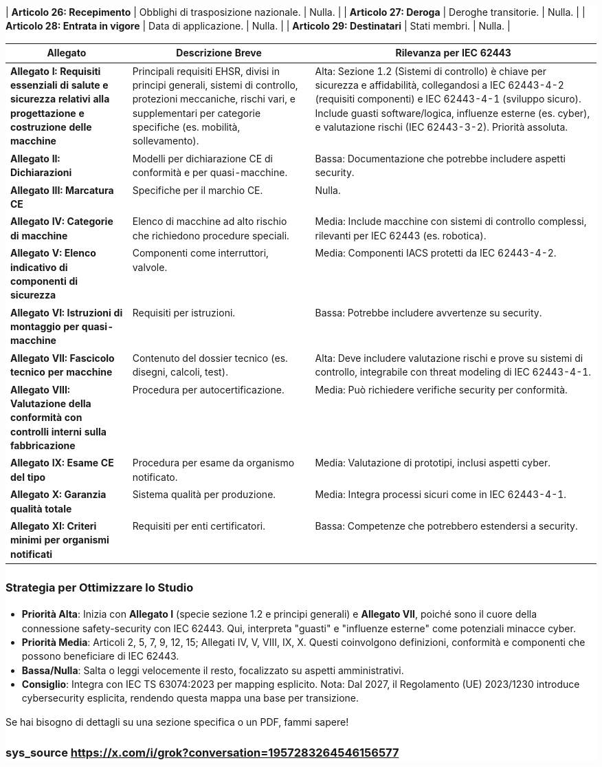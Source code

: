 | **Articolo 26: Recepimento** | Obblighi di trasposizione nazionale. | Nulla. |
| **Articolo 27: Deroga** | Deroghe transitorie. | Nulla. |
| **Articolo 28: Entrata in vigore** | Data di applicazione. | Nulla. |
| **Articolo 29: Destinatari** | Stati membri. | Nulla. |

| Allegato | Descrizione Breve | Rilevanza per IEC 62443 |
|----------|-------------------|-------------------------|
| **Allegato I: Requisiti essenziali di salute e sicurezza relativi alla progettazione e costruzione delle macchine** | Principali requisiti EHSR, divisi in principi generali, sistemi di controllo, protezioni meccaniche, rischi vari, e supplementari per categorie specifiche (es. mobilità, sollevamento). | Alta: Sezione 1.2 (Sistemi di controllo) è chiave per sicurezza e affidabilità, collegandosi a IEC 62443-4-2 (requisiti componenti) e IEC 62443-4-1 (sviluppo sicuro). Include guasti software/logica, influenze esterne (es. cyber), e valutazione rischi (IEC 62443-3-2). Priorità assoluta. |
| **Allegato II: Dichiarazioni** | Modelli per dichiarazione CE di conformità e per quasi-macchine. | Bassa: Documentazione che potrebbe includere aspetti security. |
| **Allegato III: Marcatura CE** | Specifiche per il marchio CE. | Nulla. |
| **Allegato IV: Categorie di macchine** | Elenco di macchine ad alto rischio che richiedono procedure speciali. | Media: Include macchine con sistemi di controllo complessi, rilevanti per IEC 62443 (es. robotica). |
| **Allegato V: Elenco indicativo di componenti di sicurezza** | Componenti come interruttori, valvole. | Media: Componenti IACS protetti da IEC 62443-4-2. |
| **Allegato VI: Istruzioni di montaggio per quasi-macchine** | Requisiti per istruzioni. | Bassa: Potrebbe includere avvertenze su security. |
| **Allegato VII: Fascicolo tecnico per macchine** | Contenuto del dossier tecnico (es. disegni, calcoli, test). | Alta: Deve includere valutazione rischi e prove su sistemi di controllo, integrabile con threat modeling di IEC 62443-4-1. |
| **Allegato VIII: Valutazione della conformità con controlli interni sulla fabbricazione** | Procedura per autocertificazione. | Media: Può richiedere verifiche security per conformità. |
| **Allegato IX: Esame CE del tipo** | Procedura per esame da organismo notificato. | Media: Valutazione di prototipi, inclusi aspetti cyber. |
| **Allegato X: Garanzia qualità totale** | Sistema qualità per produzione. | Media: Integra processi sicuri come in IEC 62443-4-1. |
| **Allegato XI: Criteri minimi per organismi notificati** | Requisiti per enti certificatori. | Bassa: Competenze che potrebbero estendersi a security. |

### Strategia per Ottimizzare lo Studio
- **Priorità Alta**: Inizia con **Allegato I** (specie sezione 1.2 e principi generali) e **Allegato VII**, poiché sono il cuore della connessione safety-security con IEC 62443. Qui, interpreta "guasti" e "influenze esterne" come potenziali minacce cyber.
- **Priorità Media**: Articoli 2, 5, 7, 9, 12, 15; Allegati IV, V, VIII, IX, X. Questi coinvolgono definizioni, conformità e componenti che possono beneficiare di IEC 62443.
- **Bassa/Nulla**: Salta o leggi velocemente il resto, focalizzato su aspetti amministrativi.
- **Consiglio**: Integra con IEC TS 63074:2023 per mapping esplicito. Nota: Dal 2027, il Regolamento (UE) 2023/1230 introduce cybersecurity esplicita, rendendo questa mappa una base per transizione.

Se hai bisogno di dettagli su una sezione specifica o un PDF, fammi sapere!

### sys_source https://x.com/i/grok?conversation=1957283264546156577